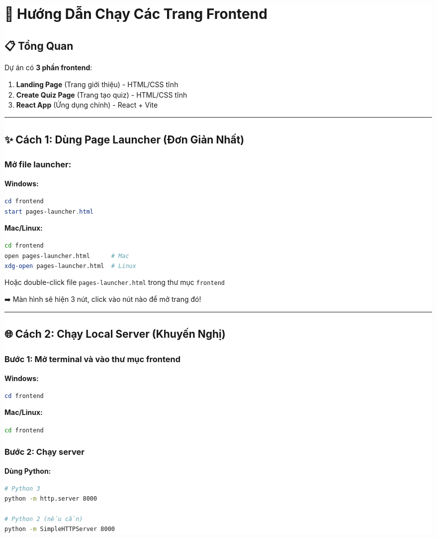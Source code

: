 # 🚀 Hướng Dẫn Chạy Các Trang Frontend

## 📋 Tổng Quan

Dự án có **3 phần frontend**:
1. **Landing Page** (Trang giới thiệu) - HTML/CSS tĩnh
2. **Create Quiz Page** (Trang tạo quiz) - HTML/CSS tĩnh  
3. **React App** (Ứng dụng chính) - React + Vite

---

## ✨ **Cách 1: Dùng Page Launcher (Đơn Giản Nhất)**

### Mở file launcher:

**Windows:**
```powershell
cd frontend
start pages-launcher.html
```

**Mac/Linux:**
```bash
cd frontend
open pages-launcher.html      # Mac
xdg-open pages-launcher.html  # Linux
```

Hoặc double-click file `pages-launcher.html` trong thư mục `frontend`

➡️ Màn hình sẽ hiện 3 nút, click vào nút nào để mở trang đó!

---

## 🌐 **Cách 2: Chạy Local Server (Khuyến Nghị)**

### **Bước 1: Mở terminal và vào thư mục frontend**

**Windows:**
```powershell
cd frontend
```

**Mac/Linux:**
```bash
cd frontend
```

### **Bước 2: Chạy server**

**Dùng Python:**
```bash
# Python 3
python -m http.server 8000

# Python 2 (nếu cần)
python -m SimpleHTTPServer 8000
```
